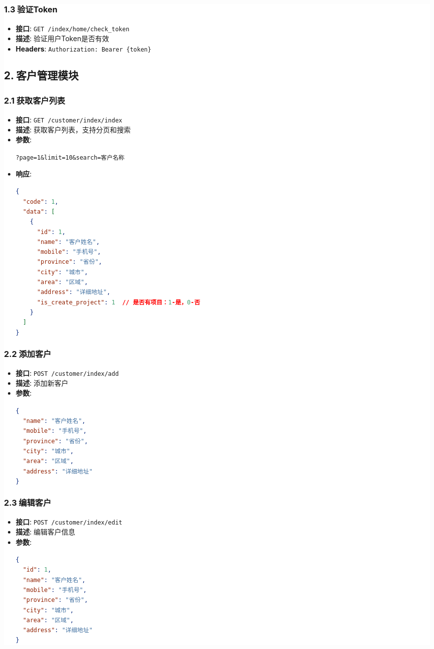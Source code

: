 ### 1.3 验证Token
- **接口**: `GET /index/home/check_token`
- **描述**: 验证用户Token是否有效
- **Headers**: `Authorization: Bearer {token}`

## 2. 客户管理模块

### 2.1 获取客户列表
- **接口**: `GET /customer/index/index`
- **描述**: 获取客户列表，支持分页和搜索
- **参数**:
  ```
  ?page=1&limit=10&search=客户名称
  ```
- **响应**:
  ```json
  {
    "code": 1,
    "data": [
      {
        "id": 1,
        "name": "客户姓名",
        "mobile": "手机号",
        "province": "省份",
        "city": "城市",
        "area": "区域",
        "address": "详细地址",
        "is_create_project": 1  // 是否有项目：1-是，0-否
      }
    ]
  }
  ```

### 2.2 添加客户
- **接口**: `POST /customer/index/add`
- **描述**: 添加新客户
- **参数**:
  ```json
  {
    "name": "客户姓名",
    "mobile": "手机号",
    "province": "省份",
    "city": "城市", 
    "area": "区域",
    "address": "详细地址"
  }
  ```

### 2.3 编辑客户
- **接口**: `POST /customer/index/edit`
- **描述**: 编辑客户信息
- **参数**:
  ```json
  {
    "id": 1,
    "name": "客户姓名",
    "mobile": "手机号",
    "province": "省份",
    "city": "城市",
    "area": "区域", 
    "address": "详细地址"
  }
  ```